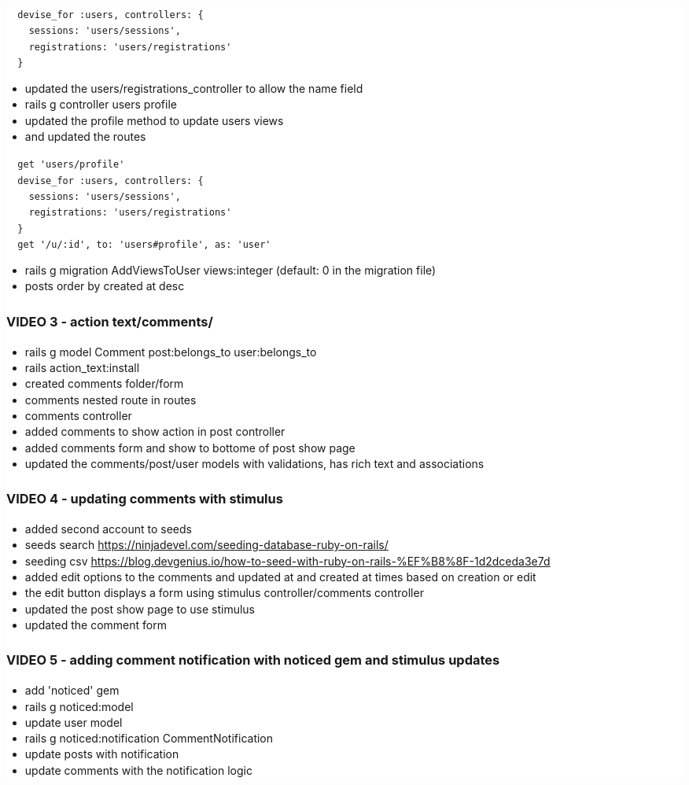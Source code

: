 ```
  devise_for :users, controllers: {
    sessions: 'users/sessions',
    registrations: 'users/registrations'
  }
```

- updated the users/registrations_controller to allow the name field
- rails g controller users profile
- updated the profile method to update users views
- and updated the routes

```
  get 'users/profile'
  devise_for :users, controllers: {
    sessions: 'users/sessions',
    registrations: 'users/registrations'
  }
  get '/u/:id', to: 'users#profile', as: 'user'

```

- rails g migration AddViewsToUser views:integer (default: 0 in the migration file)
- posts order by created at desc

### VIDEO 3 - action text/comments/

- rails g model Comment post:belongs_to user:belongs_to
- rails action_text:install
- created comments folder/form
- comments nested route in routes
- comments controller
- added comments to show action in post controller
- added comments form and show to bottome of post show page
- updated the comments/post/user models with validations, has rich text and associations

### VIDEO 4 - updating comments with stimulus
- added second account to seeds
- seeds search https://ninjadevel.com/seeding-database-ruby-on-rails/
- seeding csv https://blog.devgenius.io/how-to-seed-with-ruby-on-rails-%EF%B8%8F-1d2dceda3e7d
- added edit options to the comments and updated at and created at times based on creation or edit
- the edit button displays a form using stimulus controller/comments controller
- updated the post show page to use stimulus
- updated the comment form

### VIDEO 5 - adding comment notification with noticed gem and stimulus updates
- add 'noticed' gem
- rails g noticed:model
- update user model
- rails g noticed:notification CommentNotification
- update posts with notification
- update comments with the notification logic
